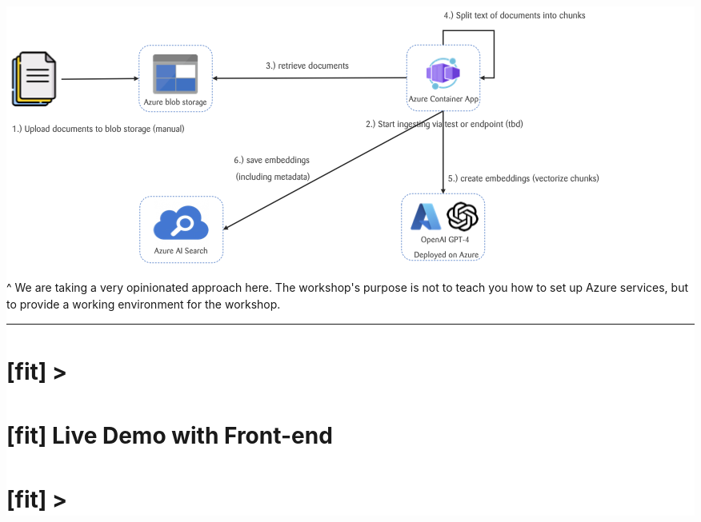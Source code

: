 ![right, fit](ingestion-flow.png)

^ We are taking a very opinionated approach here.
The workshop's purpose is not to teach you how to set up Azure services, but to provide a working environment for the workshop.

---

# [fit] >

# [fit] Live Demo with Front-end

# [fit] >
